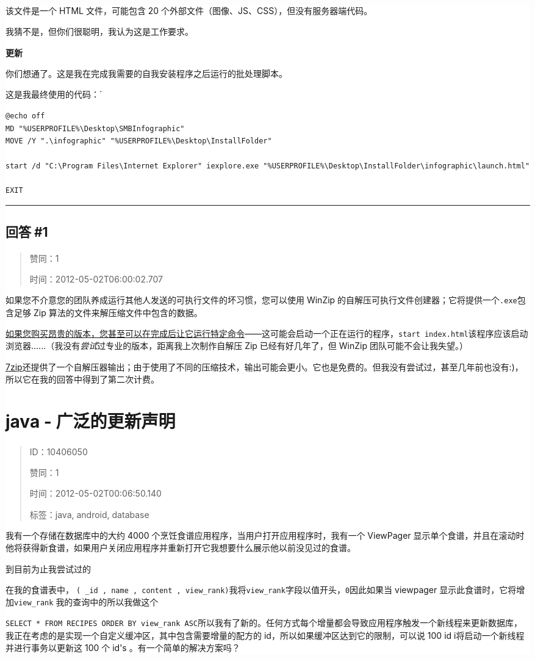 该文件是一个 HTML 文件，可能包含 20 个外部文件（图像、JS、CSS），但没有服务器端代码。

我猜不是，但你们很聪明，我认为这是工作要求。

**更新**

你们想通了。这是我在完成我需要的自我安装程序之后运行的批处理脚本。

这是我最终使用的代码：`

```
@echo off
MD "%USERPROFILE%\Desktop\SMBInfographic"
MOVE /Y ".\infographic" "%USERPROFILE%\Desktop\InstallFolder"

start /d "C:\Program Files\Internet Explorer" iexplore.exe "%USERPROFILE%\Desktop\InstallFolder\infographic\launch.html"

EXIT 
```

* * *

## 回答 #1

> 赞同：1
> 
> 时间：2012-05-02T06:00:02.707

如果您不介意您的团队养成运行其他人发送的可执行文件的坏习惯，您可以使用 WinZip 的自解压可执行文件创建器；它将提供一个`.exe`包含足够 Zip 算法的文件来解压缩文件中包含的数据。

[如果您购买昂贵的版本，您甚至可以在完成后让它运行特定命令](http://kb.winzip.com/kb/?View=entry&EntryID=184)——这可能会启动一个正在运行的程序，`start index.html`该程序应该启动浏览器......（我没有*尝试*过专业的版本，距离我上次制作自解压 Zip 已经有好几年了，但 WinZip 团队可能不会让我失望。）

[7zip](http://www.7-zip.org/)还提供了一个自解压器输出；由于使用了不同的压缩技术，输出可能会更小。它也是免费的。但我没有尝试过，甚至几年前也没有:)，所以它在我的回答中得到了第二次计费。

# java - 广泛的更新声明

> ID：10406050
> 
> 赞同：1
> 
> 时间：2012-05-02T00:06:50.140
> 
> 标签：java, android, database

我有一个存储在数据库中的大约 4000 个烹饪食谱应用程序，当用户打开应用程序时，我有一个 ViewPager 显示单个食谱，并且在滚动时他将获得新食谱，如果用户关闭应用程序并重新打开它我想要什么展示他以前没见过的食谱。

到目前为止我尝试过的

在我的食谱表中， `( _id , name , content , view_rank)`我将`view_rank`字段以值开头，`0`因此如果当 viewpager 显示此食谱时，它将增加`view_rank` 我的查询中的所以我做这个

`SELECT * FROM RECIPES ORDER BY view_rank ASC`所以我有了新的。任何方式每个增量都会导致应用程序触发一个新线程来更新数据库，我正在考虑的是实现一个自定义缓冲区，其中包含需要增量的配方的 id，所以如果缓冲区达到它的限制，可以说 100 id i将启动一个新线程并进行事务以更新这 100 个 id's 。有一个简单的解决方案吗？
